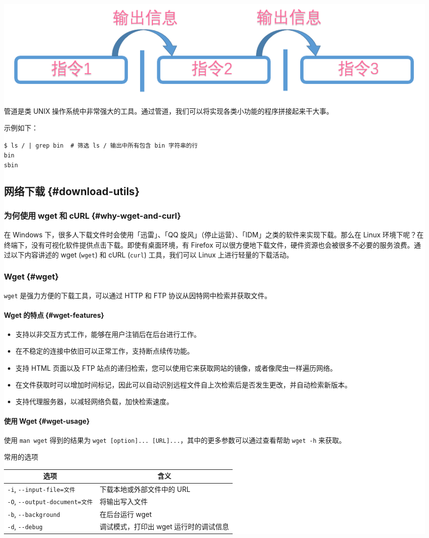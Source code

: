 ![管道示例](./images/pipe.png)

管道是类 UNIX 操作系统中非常强大的工具。通过管道，我们可以将实现各类小功能的程序拼接起来干大事。

示例如下：

```console
$ ls / | grep bin  # 筛选 ls / 输出中所有包含 bin 字符串的行
bin
sbin
```

## 网络下载 {#download-utils}

### 为何使用 wget 和 cURL {#why-wget-and-curl}

在 Windows 下，很多人下载文件时会使用「迅雷」、「QQ 旋风」（停止运营）、「IDM」之类的软件来实现下载。那么在 Linux 环境下呢？在终端下，没有可视化软件提供点击下载。即使有桌面环境，有 Firefox 可以很方便地下载文件，硬件资源也会被很多不必要的服务浪费。通过以下内容讲述的 wget (`wget`) 和 cURL (`curl`) 工具，我们可以 Linux 上进行轻量的下载活动。

### Wget {#wget}

`wget` 是强力方便的下载工具，可以通过 HTTP 和 FTP 协议从因特网中检索并获取文件。

#### Wget 的特点 {#wget-features}

-   支持以非交互方式工作，能够在用户注销后在后台进行工作。

-   在不稳定的连接中依旧可以正常工作，支持断点续传功能。

-   支持 HTML 页面以及 FTP 站点的递归检索，您可以使用它来获取网站的镜像，或者像爬虫一样遍历网络。

-   在文件获取时可以增加时间标记，因此可以自动识别远程文件自上次检索后是否发生更改，并自动检索新版本。

-   支持代理服务器，以减轻网络负载，加快检索速度。

#### 使用 Wget {#wget-usage}

使用 `man wget` 得到的结果为 `wget [option]... [URL]...`，其中的更多参数可以通过查看帮助 `wget -h` 来获取。

常用的选项

| 选项                           | 含义                                   |
| ------------------------------ | -------------------------------------- |
| `-i`, `--input-file=文件`      | 下载本地或外部文件中的 URL             |
| `-O`, `--output-document=文件` | 将输出写入文件                         |
| `-b`, `--background`           | 在后台运行 wget                        |
| `-d`, `--debug`                | 调试模式，打印出 wget 运行时的调试信息 |
